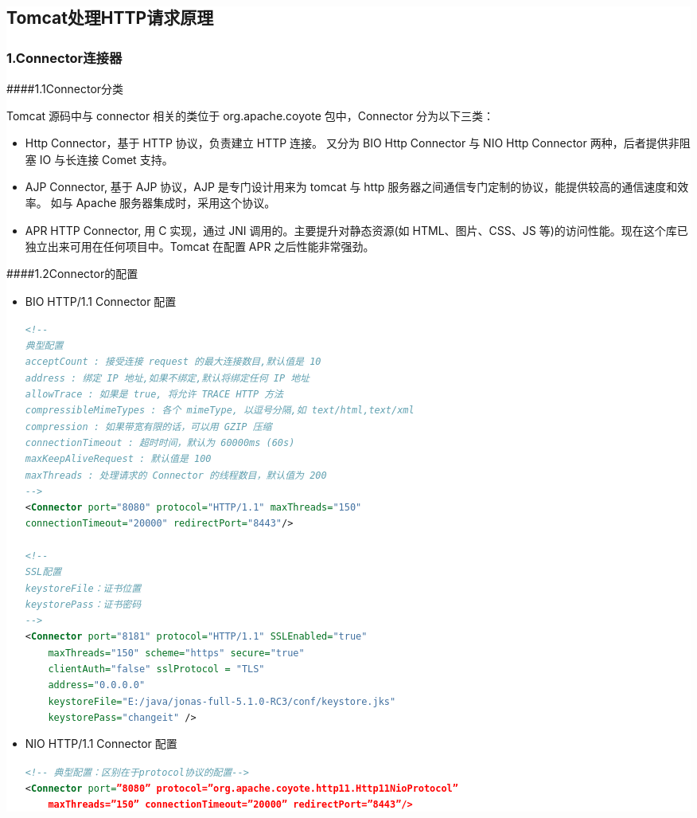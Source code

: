 ## Tomcat处理HTTP请求原理

### 1.Connector连接器

####1.1Connector分类

Tomcat 源码中与 connector 相关的类位于 org.apache.coyote 包中，Connector 分为以下三类：

- Http Connector，基于 HTTP 协议，负责建立 HTTP 连接。 又分为 BIO Http Connector 与 NIO Http Connector 两种，后者提供非阻塞 IO 与长连接 Comet 支持。 

- AJP Connector, 基于 AJP 协议，AJP 是专门设计用来为 tomcat 与 http 服务器之间通信专门定制的协议，能提供较高的通信速度和效率。 如与 Apache 服务器集成时，采用这个协议。 

- APR HTTP Connector, 用 C 实现，通过 JNI 调用的。主要提升对静态资源(如 HTML、图片、CSS、JS 等)的访问性能。现在这个库已独立出来可用在任何项目中。Tomcat 在配置 APR 之后性能非常强劲。

  
####1.2Connector的配置

- BIO HTTP/1.1 Connector 配置

  ```xml
  <!-- 
  典型配置 
  acceptCount : 接受连接 request 的最大连接数目,默认值是 10
  address : 绑定 IP 地址,如果不绑定,默认将绑定任何 IP 地址
  allowTrace : 如果是 true, 将允许 TRACE HTTP 方法
  compressibleMimeTypes : 各个 mimeType, 以逗号分隔,如 text/html,text/xml
  compression : 如果带宽有限的话，可以用 GZIP 压缩
  connectionTimeout : 超时时间，默认为 60000ms (60s)
  maxKeepAliveRequest : 默认值是 100
  maxThreads : 处理请求的 Connector 的线程数目，默认值为 200
  -->
  <Connector port="8080" protocol="HTTP/1.1" maxThreads="150" 
  connectionTimeout="20000" redirectPort="8443"/>
  
  <!-- 
  SSL配置 
  keystoreFile：证书位置
  keystorePass：证书密码
  -->
  <Connector port="8181" protocol="HTTP/1.1" SSLEnabled="true" 
      maxThreads="150" scheme="https" secure="true" 
      clientAuth="false" sslProtocol = "TLS" 
      address="0.0.0.0" 
      keystoreFile="E:/java/jonas-full-5.1.0-RC3/conf/keystore.jks" 
      keystorePass="changeit" /> 
  ```

- NIO HTTP/1.1 Connector 配置

  ```xml
  <!-- 典型配置：区别在于protocol协议的配置-->
  <Connector port=”8080” protocol=”org.apache.coyote.http11.Http11NioProtocol” 
      maxThreads=”150” connectionTimeout=”20000” redirectPort=”8443”/>
  ```
